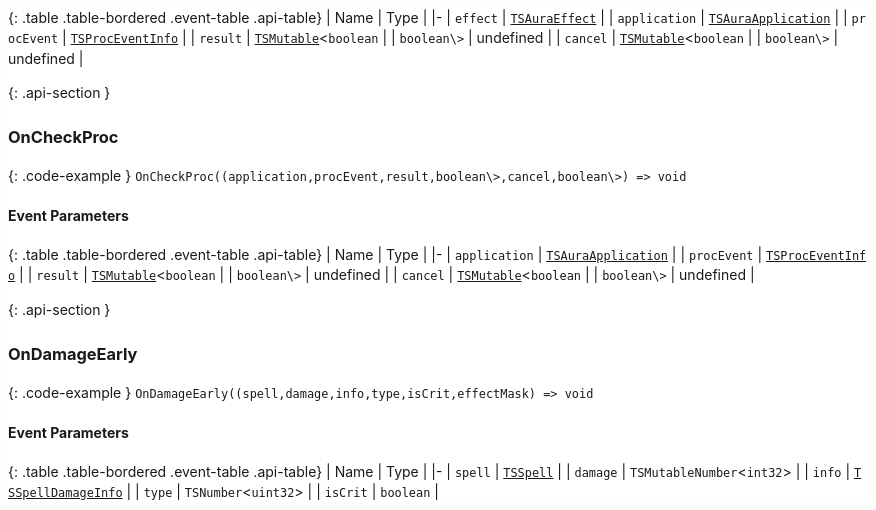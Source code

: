 {: .table .table-bordered .event-table .api-table}
| Name | Type |
|-
| `effect` | [`TSAuraEffect`](../classes/TSAuraEffect) |
| `application` | [`TSAuraApplication`](../classes/TSAuraApplication) |
| `procEvent` | [`TSProcEventInfo`](../classes/TSProcEventInfo) |
| `result` | [`TSMutable`](../classes/TSMutable)<`boolean` |
| `boolean\>` | undefined |
| `cancel` | [`TSMutable`](../classes/TSMutable)<`boolean` |
| `boolean\>` | undefined |

{: .api-section }
### OnCheckProc




{: .code-example }
`OnCheckProc((application,procEvent,result,boolean\>,cancel,boolean\>) => void`
#### Event Parameters

{: .table .table-bordered .event-table .api-table}
| Name | Type |
|-
| `application` | [`TSAuraApplication`](../classes/TSAuraApplication) |
| `procEvent` | [`TSProcEventInfo`](../classes/TSProcEventInfo) |
| `result` | [`TSMutable`](../classes/TSMutable)<`boolean` |
| `boolean\>` | undefined |
| `cancel` | [`TSMutable`](../classes/TSMutable)<`boolean` |
| `boolean\>` | undefined |

{: .api-section }
### OnDamageEarly




{: .code-example }
`OnDamageEarly((spell,damage,info,type,isCrit,effectMask) => void`
#### Event Parameters

{: .table .table-bordered .event-table .api-table}
| Name | Type |
|-
| `spell` | [`TSSpell`](../classes/TSSpell) |
| `damage` | `TSMutableNumber`<`int32`\> |
| `info` | [`TSSpellDamageInfo`](../classes/TSSpellDamageInfo) |
| `type` | `TSNumber`<`uint32`\> |
| `isCrit` | `boolean` |